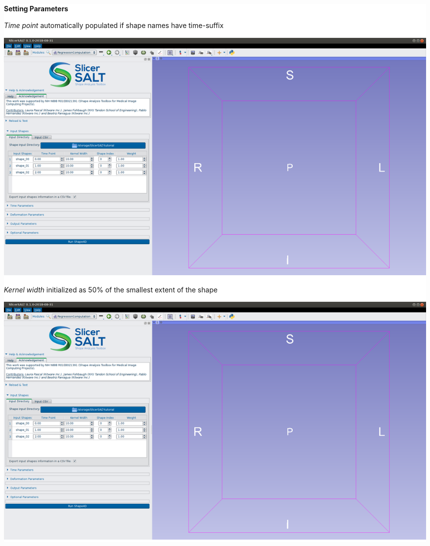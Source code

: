**Setting Parameters**

_Time point_    automatically populated if shape names have time\-suffix

![](img/SlicerSALT-ShapeRegression-Tutorial_26.png)

 _Kernel width_    initialized as 50% of the smallest extent of the shape

![](img/SlicerSALT-ShapeRegression-Tutorial_27.png)
